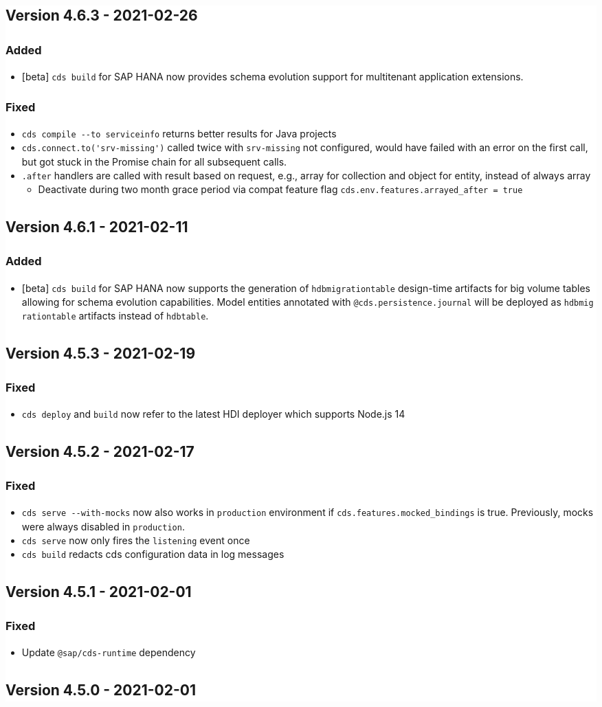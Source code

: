## Version 4.6.3 - 2021-02-26

### Added

- [beta] `cds build` for SAP HANA now provides schema evolution support for multitenant application extensions.

### Fixed

- `cds compile --to serviceinfo` returns better results for Java projects
- `cds.connect.to('srv-missing')` called twice with `srv-missing` not configured, would have failed with an error on the first call, but got stuck in the Promise chain for all subsequent calls.
- `.after` handlers are called with result based on request, e.g., array for collection and object for entity, instead of always array
  - Deactivate during two month grace period via compat feature flag `cds.env.features.arrayed_after = true`

## Version 4.6.1 - 2021-02-11

### Added

- [beta] `cds build` for SAP HANA now supports the generation of `hdbmigrationtable` design-time artifacts for big volume tables allowing for schema evolution capabilities. Model entities annotated with `@cds.persistence.journal` will be deployed as `hdbmigrationtable` artifacts instead of `hdbtable`.

## Version 4.5.3 - 2021-02-19

### Fixed

- `cds deploy` and `build` now refer to the latest HDI deployer which supports Node.js 14

## Version 4.5.2 - 2021-02-17

### Fixed

- `cds serve --with-mocks` now also works in `production` environment if `cds.features.mocked_bindings` is true.  Previously, mocks were always disabled in `production`.
- `cds serve` now only fires the `listening` event once
- `cds build` redacts cds configuration data in log messages

## Version 4.5.1 - 2021-02-01

### Fixed

- Update `@sap/cds-runtime` dependency

## Version 4.5.0 - 2021-02-01
